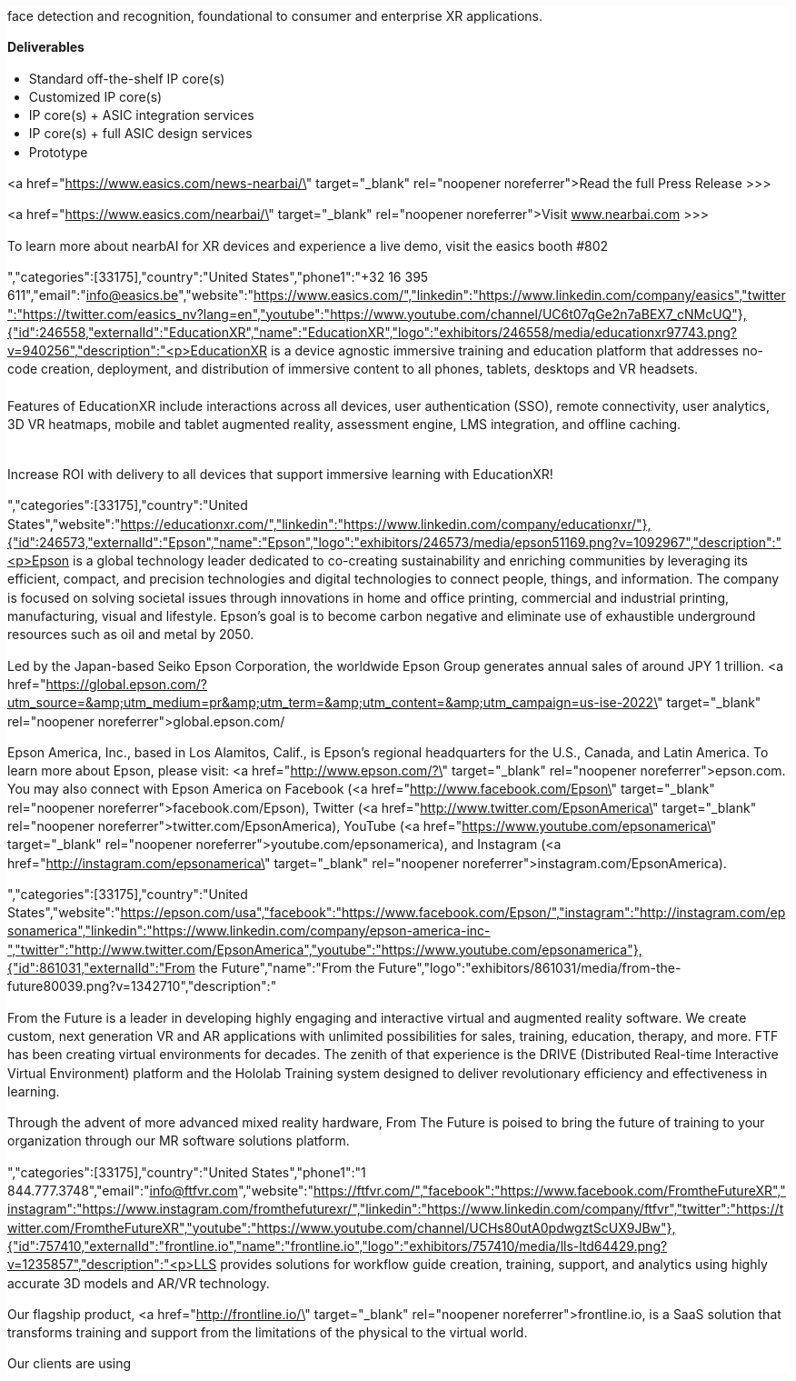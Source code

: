 face detection and recognition, foundational to consumer and enterprise XR applications.</li></ul><p><strong>Deliverables</strong></p><ul><li>Standard off-the-shelf IP core(s)</li><li>Customized IP core(s)</li><li>IP core(s) + ASIC integration services</li><li>IP core(s) + full ASIC design services</li><li>Prototype</li></ul><p><a href=\"https://www.easics.com/news-nearbai/\" target=\"_blank\" rel=\"noopener noreferrer\">Read the full Press Release &gt;&gt;&gt;</a></p><p><a href=\"https://www.easics.com/nearbai/\" target=\"_blank\" rel=\"noopener noreferrer\">Visit www.nearbai.com &gt;&gt;&gt;</a></p><p>To learn more about nearbAI for XR devices and experience a live demo, visit the easics booth&nbsp;#802</p>","categories":[33175],"country":"United States","phone1":"+32 16 395 611","email":"info@easics.be","website":"https://www.easics.com/","linkedin":"https://www.linkedin.com/company/easics","twitter":"https://twitter.com/easics_nv?lang=en","youtube":"https://www.youtube.com/channel/UC6t07qGe2n7aBEX7_cNMcUQ"},{"id":246558,"externalId":"EducationXR","name":"EducationXR","logo":"exhibitors/246558/media/educationxr97743.png?v=940256","description":"<p>EducationXR is a device agnostic immersive training and education platform that addresses no-code creation, deployment, and distribution of immersive content to all phones, tablets, desktops and VR headsets.<br><br>Features of EducationXR include interactions across all devices, user authentication (SSO), remote connectivity, user analytics, 3D VR heatmaps, mobile and tablet augmented reality, assessment engine, LMS integration, and offline caching.</p><p><br>Increase ROI with delivery to all devices that support immersive learning with EducationXR!</p>","categories":[33175],"country":"United States","website":"https://educationxr.com/","linkedin":"https://www.linkedin.com/company/educationxr/"},{"id":246573,"externalId":"Epson","name":"Epson","logo":"exhibitors/246573/media/epson51169.png?v=1092967","description":"<p>Epson is a global technology leader dedicated to co-creating sustainability and enriching communities by leveraging its efficient, compact, and precision technologies and digital technologies to connect people, things, and information. The company is focused on solving societal issues through innovations in home and office printing, commercial and industrial printing, manufacturing, visual and lifestyle. Epson’s goal is to become carbon negative and eliminate use of exhaustible underground resources such as oil and metal by 2050.</p><p>Led by the Japan-based Seiko Epson Corporation, the worldwide Epson Group generates annual sales of around JPY 1 trillion. <a href=\"https://global.epson.com/?utm_source=&amp;utm_medium=pr&amp;utm_term=&amp;utm_content=&amp;utm_campaign=us-ise-2022\" target=\"_blank\" rel=\"noopener noreferrer\">global.epson.com/</a></p><p>Epson America, Inc., based in Los Alamitos, Calif., is Epson’s regional headquarters for the U.S., Canada, and Latin America. To learn more about Epson, please visit:&nbsp;<a href=\"http://www.epson.com/?\" target=\"_blank\" rel=\"noopener noreferrer\">epson.com</a>. You may also connect with Epson America on Facebook (<a href=\"http://www.facebook.com/Epson\" target=\"_blank\" rel=\"noopener noreferrer\">facebook.com/Epson</a>), Twitter (<a href=\"http://www.twitter.com/EpsonAmerica\" target=\"_blank\" rel=\"noopener noreferrer\">twitter.com/EpsonAmerica</a>), YouTube (<a href=\"https://www.youtube.com/epsonamerica\" target=\"_blank\" rel=\"noopener noreferrer\">youtube.com/epsonamerica</a>), and Instagram (<a href=\"http://instagram.com/epsonamerica\" target=\"_blank\" rel=\"noopener noreferrer\">instagram.com/EpsonAmerica</a>).</p>","categories":[33175],"country":"United States","website":"https://epson.com/usa","facebook":"https://www.facebook.com/Epson/","instagram":"http://instagram.com/epsonamerica","linkedin":"https://www.linkedin.com/company/epson-america-inc-","twitter":"http://www.twitter.com/EpsonAmerica","youtube":"https://www.youtube.com/epsonamerica"},{"id":861031,"externalId":"From the Future","name":"From the Future","logo":"exhibitors/861031/media/from-the-future80039.png?v=1342710","description":"<p>From the Future is a leader in developing highly engaging and interactive virtual and augmented reality software. We create custom, next generation VR and AR applications with unlimited possibilities for sales, training, education, therapy, and more. FTF has been creating virtual environments for decades. The zenith of that experience is the DRIVE (Distributed Real-time Interactive Virtual Environment) platform and the Hololab Training system designed to deliver revolutionary efficiency and effectiveness in learning.&nbsp;</p><p>Through the advent of more advanced mixed reality hardware, From The Future is poised to bring the future of training to your organization through our MR software solutions platform.</p>","categories":[33175],"country":"United States","phone1":"1 844.777.3748","email":"info@ftfvr.com","website":"https://ftfvr.com/","facebook":"https://www.facebook.com/FromtheFutureXR","instagram":"https://www.instagram.com/fromthefuturexr/","linkedin":"https://www.linkedin.com/company/ftfvr","twitter":"https://twitter.com/FromtheFutureXR","youtube":"https://www.youtube.com/channel/UCHs80utA0pdwgztScUX9JBw"},{"id":757410,"externalId":"frontline.io","name":"frontline.io","logo":"exhibitors/757410/media/lls-ltd64429.png?v=1235857","description":"<p>LLS provides solutions for workflow guide creation, training, support, and analytics using highly accurate 3D models and AR/VR technology.&nbsp;</p><p>Our flagship product, <a href=\"http://frontline.io/\" target=\"_blank\" rel=\"noopener noreferrer\">frontline.io</a>, is a SaaS solution that transforms training and support from the limitations of the physical to the virtual world.&nbsp;</p><p>Our clients are using